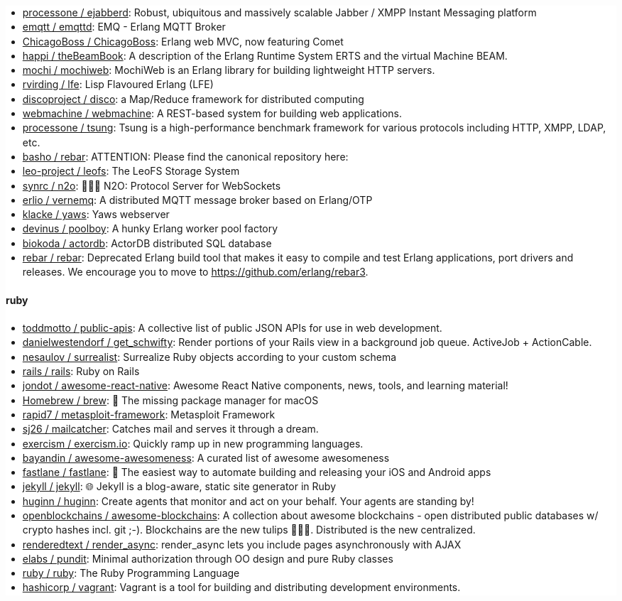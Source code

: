 * [processone / ejabberd](https://github.com/processone/ejabberd): Robust, ubiquitous and massively scalable Jabber / XMPP Instant Messaging platform
* [emqtt / emqttd](https://github.com/emqtt/emqttd): EMQ - Erlang MQTT Broker
* [ChicagoBoss / ChicagoBoss](https://github.com/ChicagoBoss/ChicagoBoss): Erlang web MVC, now featuring Comet
* [happi / theBeamBook](https://github.com/happi/theBeamBook): A description of the Erlang Runtime System ERTS and the virtual Machine BEAM.
* [mochi / mochiweb](https://github.com/mochi/mochiweb): MochiWeb is an Erlang library for building lightweight HTTP servers.
* [rvirding / lfe](https://github.com/rvirding/lfe): Lisp Flavoured Erlang (LFE)
* [discoproject / disco](https://github.com/discoproject/disco): a Map/Reduce framework for distributed computing
* [webmachine / webmachine](https://github.com/webmachine/webmachine): A REST-based system for building web applications.
* [processone / tsung](https://github.com/processone/tsung): Tsung is a high-performance benchmark framework for various protocols including HTTP, XMPP, LDAP, etc.
* [basho / rebar](https://github.com/basho/rebar): ATTENTION: Please find the canonical repository here:
* [leo-project / leofs](https://github.com/leo-project/leofs): The LeoFS Storage System
* [synrc / n2o](https://github.com/synrc/n2o): 🔵🔵🔴 N2O: Protocol Server for WebSockets
* [erlio / vernemq](https://github.com/erlio/vernemq): A distributed MQTT message broker based on Erlang/OTP
* [klacke / yaws](https://github.com/klacke/yaws): Yaws webserver
* [devinus / poolboy](https://github.com/devinus/poolboy): A hunky Erlang worker pool factory
* [biokoda / actordb](https://github.com/biokoda/actordb): ActorDB distributed SQL database
* [rebar / rebar](https://github.com/rebar/rebar): Deprecated Erlang build tool that makes it easy to compile and test Erlang applications, port drivers and releases. We encourage you to move to https://github.com/erlang/rebar3.

#### ruby
* [toddmotto / public-apis](https://github.com/toddmotto/public-apis): A collective list of public JSON APIs for use in web development.
* [danielwestendorf / get_schwifty](https://github.com/danielwestendorf/get_schwifty): Render portions of your Rails view in a background job queue. ActiveJob + ActionCable.
* [nesaulov / surrealist](https://github.com/nesaulov/surrealist): Surrealize Ruby objects according to your custom schema
* [rails / rails](https://github.com/rails/rails): Ruby on Rails
* [jondot / awesome-react-native](https://github.com/jondot/awesome-react-native): Awesome React Native components, news, tools, and learning material!
* [Homebrew / brew](https://github.com/Homebrew/brew): 🍺 The missing package manager for macOS
* [rapid7 / metasploit-framework](https://github.com/rapid7/metasploit-framework): Metasploit Framework
* [sj26 / mailcatcher](https://github.com/sj26/mailcatcher): Catches mail and serves it through a dream.
* [exercism / exercism.io](https://github.com/exercism/exercism.io): Quickly ramp up in new programming languages.
* [bayandin / awesome-awesomeness](https://github.com/bayandin/awesome-awesomeness): A curated list of awesome awesomeness
* [fastlane / fastlane](https://github.com/fastlane/fastlane): 🚀 The easiest way to automate building and releasing your iOS and Android apps
* [jekyll / jekyll](https://github.com/jekyll/jekyll): 🌐 Jekyll is a blog-aware, static site generator in Ruby
* [huginn / huginn](https://github.com/huginn/huginn): Create agents that monitor and act on your behalf. Your agents are standing by!
* [openblockchains / awesome-blockchains](https://github.com/openblockchains/awesome-blockchains): A collection about awesome blockchains - open distributed public databases w/ crypto hashes incl. git ;-). Blockchains are the new tulips 🌷🌷🌷. Distributed is the new centralized.
* [renderedtext / render_async](https://github.com/renderedtext/render_async): render_async lets you include pages asynchronously with AJAX
* [elabs / pundit](https://github.com/elabs/pundit): Minimal authorization through OO design and pure Ruby classes
* [ruby / ruby](https://github.com/ruby/ruby): The Ruby Programming Language
* [hashicorp / vagrant](https://github.com/hashicorp/vagrant): Vagrant is a tool for building and distributing development environments.